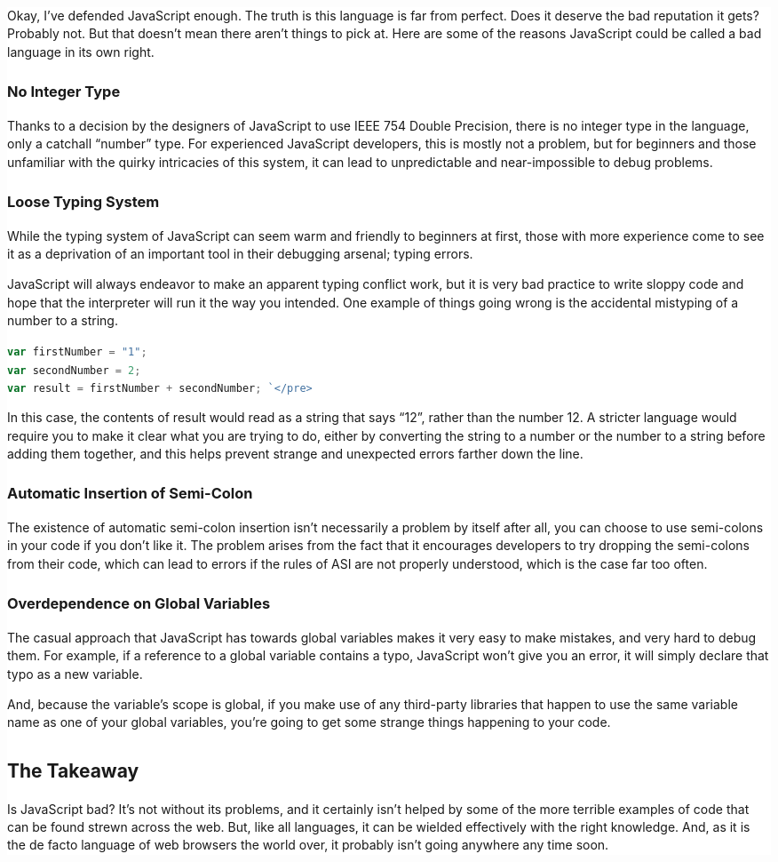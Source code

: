 Okay, I’ve defended JavaScript enough. The truth is this language is far from perfect. Does it deserve the bad reputation it gets? Probably not. But that doesn’t mean there aren’t things to pick at. Here are some of the reasons JavaScript could be called a bad language in its own right.

### No Integer Type

Thanks to a decision by the designers of JavaScript to use IEEE 754 Double Precision, there is no integer type in the language, only a catchall “number” type. For experienced JavaScript developers, this is mostly not a problem, but for beginners and those unfamiliar with the quirky intricacies of this system, it can lead to unpredictable and near-impossible to debug problems.

### Loose Typing System

While the typing system of JavaScript can seem warm and friendly to beginners at first, those with more experience come to see it as a deprivation of an important tool in their debugging arsenal; typing errors.

JavaScript will always endeavor to make an apparent typing conflict work, but it is very bad practice to write sloppy code and hope that the interpreter will run it the way you intended. One example of things going wrong is the accidental mistyping of a number to a string.

```js
var firstNumber = "1";
var secondNumber = 2;
var result = firstNumber + secondNumber; `</pre>
```
In this case, the contents of result would read as a string that says “12”, rather than the number 12. A stricter language would require you to make it clear what you are trying to do, either by converting the string to a number or the number to a string before adding them together, and this helps prevent strange and unexpected errors farther down the line.

### Automatic Insertion of Semi-Colon

The existence of automatic semi-colon insertion isn’t necessarily a problem by itself after all, you can choose to use semi-colons in your code if you don’t like it. The problem arises from the fact that it encourages developers to try dropping the semi-colons from their code, which can lead to errors if the rules of ASI are not properly understood, which is the case far too often.

### Overdependence on Global Variables

The casual approach that JavaScript has towards global variables makes it very easy to make mistakes, and very hard to debug them. For example, if a reference to a global variable contains a typo, JavaScript won’t give you an error, it will simply declare that typo as a new variable.

And, because the variable’s scope is global, if you make use of any third-party libraries that happen to use the same variable name as one of your global variables, you’re going to get some strange things happening to your code.

## The Takeaway

Is JavaScript bad? It’s not without its problems, and it certainly isn’t helped by some of the more terrible examples of code that can be found strewn across the web. But, like all languages, it can be wielded effectively with the right knowledge. And, as it is the de facto language of web browsers the world over, it probably isn’t going anywhere any time soon.
